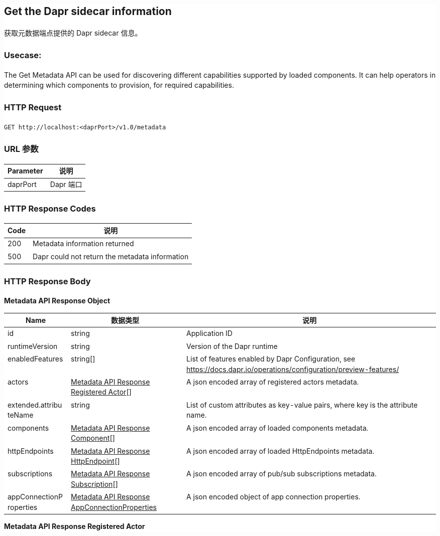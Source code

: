 ## Get the Dapr sidecar information

获取元数据端点提供的 Dapr sidecar 信息。

### Usecase:
The Get Metadata API can be used for discovering different capabilities supported by loaded components. It can help operators in determining which components to provision, for required capabilities.

### HTTP Request

```
GET http://localhost:<daprPort>/v1.0/metadata
```

### URL 参数

| Parameter | 说明      |
| --------- | ------- |
| daprPort  | Dapr 端口 |

### HTTP Response Codes

| Code | 说明                                             |
| ---- | ---------------------------------------------- |
| 200  | Metadata information returned                  |
| 500  | Dapr could not return the metadata information |

### HTTP Response Body

**Metadata API Response Object**

| Name                    | 数据类型                                                                                         | 说明                                                                                                                  |
| ----------------------- | -------------------------------------------------------------------------------------------- | ------------------------------------------------------------------------------------------------------------------- |
| id                      | string                                                                                       | Application ID                                                                                                      |
| runtimeVersion          | string                                                                                       | Version of the Dapr runtime                                                                                         |
| enabledFeatures         | string[]                                                                                     | List of features enabled by Dapr Configuration, see https://docs.dapr.io/operations/configuration/preview-features/ |
| actors                  | [Metadata API Response Registered Actor](#metadataapiresponseactor)[]                        | A json encoded array of registered actors metadata.                                                                 |
| extended.attributeName  | string                                                                                       | List of custom attributes as key-value pairs, where key is the attribute name.                                      |
| components              | [Metadata API Response Component](#metadataapiresponsecomponent)[]                           | A json encoded array of loaded components metadata.                                                                 |
| httpEndpoints           | [Metadata API Response HttpEndpoint](#metadataapiresponsehttpendpoint)[]                     | A json encoded array of loaded HttpEndpoints metadata.                                                              |
| subscriptions           | [Metadata API Response Subscription](#metadataapiresponsesubscription)[]                     | A json encoded array of pub/sub subscriptions metadata.                                                             |
| appConnectionProperties | [Metadata API Response AppConnectionProperties](#metadataapiresponseappconnectionproperties) | A json encoded object of app connection properties.                                                                 |

<a id="metadataapiresponseactor"></a>**Metadata API Response Registered Actor**
